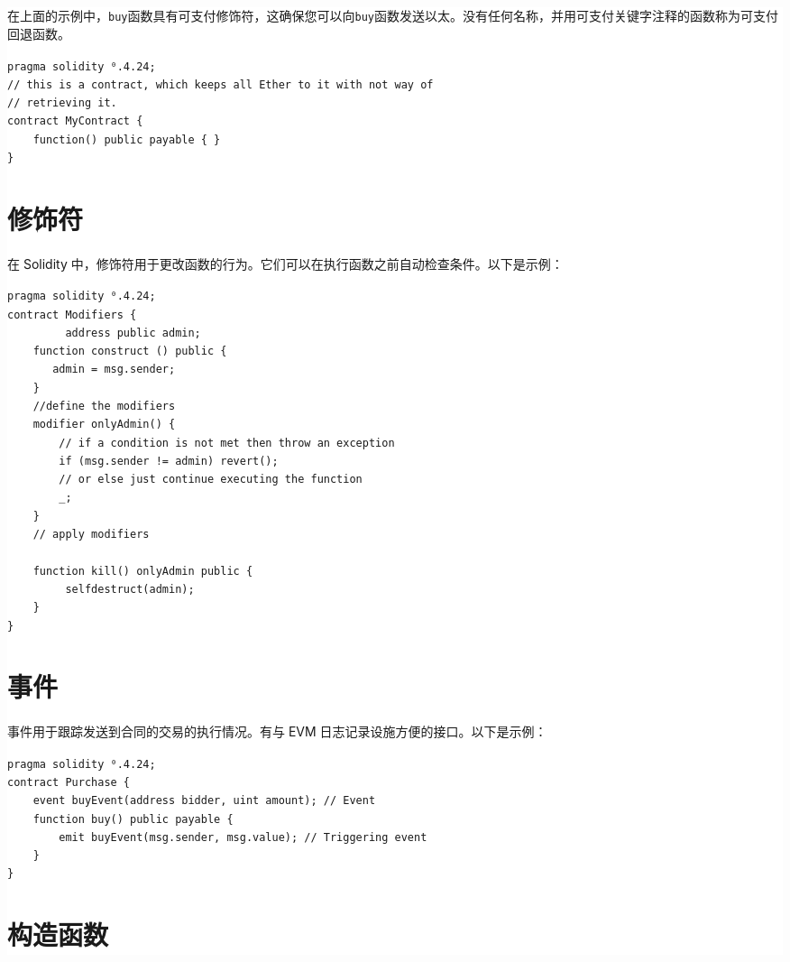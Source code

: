 在上面的示例中，`buy`函数具有可支付修饰符，这确保您可以向`buy`函数发送以太。没有任何名称，并用可支付关键字注释的函数称为可支付回退函数。

```
pragma solidity ⁰.4.24;
// this is a contract, which keeps all Ether to it with not way of
// retrieving it.
contract MyContract {
    function() public payable { }
}
```

# 修饰符

在 Solidity 中，修饰符用于更改函数的行为。它们可以在执行函数之前自动检查条件。以下是示例：

```
pragma solidity ⁰.4.24;
contract Modifiers {
         address public admin;
    function construct () public {
       admin = msg.sender;
    }
    //define the modifiers
    modifier onlyAdmin() {
        // if a condition is not met then throw an exception
        if (msg.sender != admin) revert();
        // or else just continue executing the function
        _;
    }
    // apply modifiers

    function kill() onlyAdmin public {
         selfdestruct(admin);
    }
}
```

# 事件

事件用于跟踪发送到合同的交易的执行情况。有与 EVM 日志记录设施方便的接口。以下是示例：

```
pragma solidity ⁰.4.24;
contract Purchase {
    event buyEvent(address bidder, uint amount); // Event
    function buy() public payable {
        emit buyEvent(msg.sender, msg.value); // Triggering event
    }
}
```

# 构造函数
